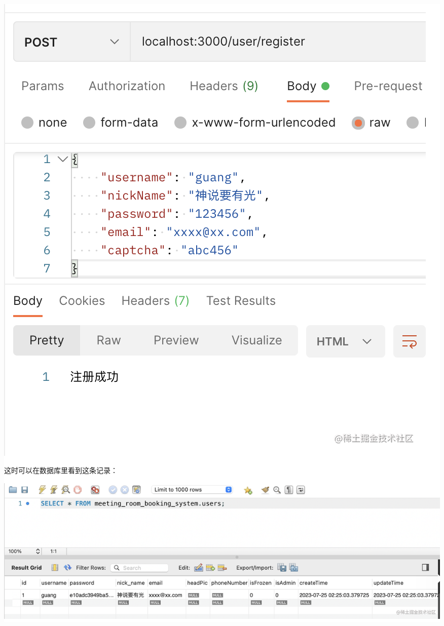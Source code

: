 ![](./images/053d568e56594e30ab723649af608661~tplv-k3u1fbpfcp-watermark.image.png)

这时可以在数据库里看到这条记录：

![](./images/80c739ee88504e5c9b8ab7a8b8878410~tplv-k3u1fbpfcp-watermark.image.png)
